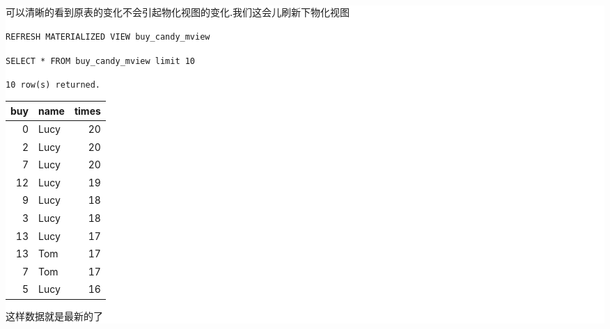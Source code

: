 可以清晰的看到原表的变化不会引起物化视图的变化.我们这会儿刷新下物化视图


```PostgreSQL
REFRESH MATERIALIZED VIEW buy_candy_mview
```


```PostgreSQL
SELECT * FROM buy_candy_mview limit 10
```

    10 row(s) returned.



<table>
<thead>
<tr><th style="text-align: right;">  buy</th><th>name  </th><th style="text-align: right;">  times</th></tr>
</thead>
<tbody>
<tr><td style="text-align: right;">    0</td><td>Lucy  </td><td style="text-align: right;">     20</td></tr>
<tr><td style="text-align: right;">    2</td><td>Lucy  </td><td style="text-align: right;">     20</td></tr>
<tr><td style="text-align: right;">    7</td><td>Lucy  </td><td style="text-align: right;">     20</td></tr>
<tr><td style="text-align: right;">   12</td><td>Lucy  </td><td style="text-align: right;">     19</td></tr>
<tr><td style="text-align: right;">    9</td><td>Lucy  </td><td style="text-align: right;">     18</td></tr>
<tr><td style="text-align: right;">    3</td><td>Lucy  </td><td style="text-align: right;">     18</td></tr>
<tr><td style="text-align: right;">   13</td><td>Lucy  </td><td style="text-align: right;">     17</td></tr>
<tr><td style="text-align: right;">   13</td><td>Tom   </td><td style="text-align: right;">     17</td></tr>
<tr><td style="text-align: right;">    7</td><td>Tom   </td><td style="text-align: right;">     17</td></tr>
<tr><td style="text-align: right;">    5</td><td>Lucy  </td><td style="text-align: right;">     16</td></tr>
</tbody>
</table>


这样数据就是最新的了
